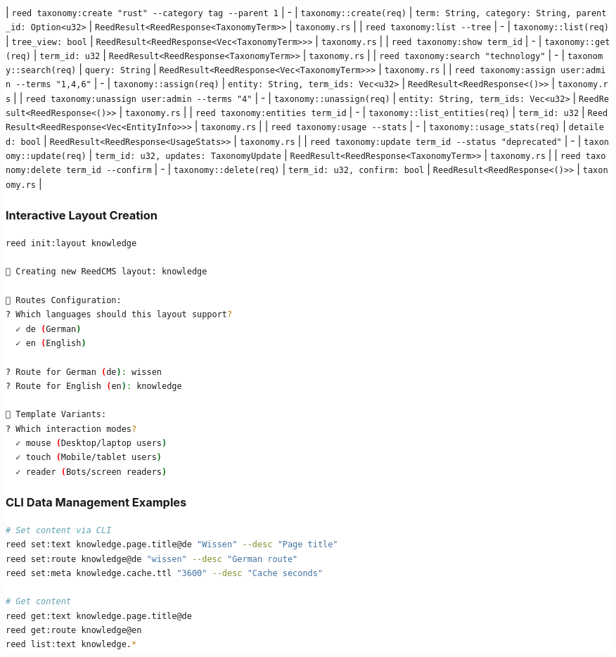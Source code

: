 | `reed taxonomy:create "rust" --category tag --parent 1` | - | `taxonomy::create(req)` | `term: String, category: String, parent_id: Option<u32>` | `ReedResult<ReedResponse<TaxonomyTerm>>` | `taxonomy.rs` |
| `reed taxonomy:list --tree` | - | `taxonomy::list(req)` | `tree_view: bool` | `ReedResult<ReedResponse<Vec<TaxonomyTerm>>>` | `taxonomy.rs` |
| `reed taxonomy:show term_id` | - | `taxonomy::get(req)` | `term_id: u32` | `ReedResult<ReedResponse<TaxonomyTerm>>` | `taxonomy.rs` |
| `reed taxonomy:search "technology"` | - | `taxonomy::search(req)` | `query: String` | `ReedResult<ReedResponse<Vec<TaxonomyTerm>>>` | `taxonomy.rs` |
| `reed taxonomy:assign user:admin --terms "1,4,6"` | - | `taxonomy::assign(req)` | `entity: String, term_ids: Vec<u32>` | `ReedResult<ReedResponse<()>>` | `taxonomy.rs` |
| `reed taxonomy:unassign user:admin --terms "4"` | - | `taxonomy::unassign(req)` | `entity: String, term_ids: Vec<u32>` | `ReedResult<ReedResponse<()>>` | `taxonomy.rs` |
| `reed taxonomy:entities term_id` | - | `taxonomy::list_entities(req)` | `term_id: u32` | `ReedResult<ReedResponse<Vec<EntityInfo>>>` | `taxonomy.rs` |
| `reed taxonomy:usage --stats` | - | `taxonomy::usage_stats(req)` | `detailed: bool` | `ReedResult<ReedResponse<UsageStats>>` | `taxonomy.rs` |
| `reed taxonomy:update term_id --status "deprecated"` | - | `taxonomy::update(req)` | `term_id: u32, updates: TaxonomyUpdate` | `ReedResult<ReedResponse<TaxonomyTerm>>` | `taxonomy.rs` |
| `reed taxonomy:delete term_id --confirm` | - | `taxonomy::delete(req)` | `term_id: u32, confirm: bool` | `ReedResult<ReedResponse<()>>` | `taxonomy.rs` |

### Interactive Layout Creation

```bash
reed init:layout knowledge

🎯 Creating new ReedCMS layout: knowledge

📍 Routes Configuration:
? Which languages should this layout support?
  ✓ de (German)
  ✓ en (English)

? Route for German (de): wissen
? Route for English (en): knowledge

📱 Template Variants:
? Which interaction modes?
  ✓ mouse (Desktop/laptop users)
  ✓ touch (Mobile/tablet users)
  ✓ reader (Bots/screen readers)
```

### CLI Data Management Examples
```bash
# Set content via CLI
reed set:text knowledge.page.title@de "Wissen" --desc "Page title"
reed set:route knowledge@de "wissen" --desc "German route"
reed set:meta knowledge.cache.ttl "3600" --desc "Cache seconds"

# Get content
reed get:text knowledge.page.title@de
reed get:route knowledge@en
reed list:text knowledge.*
```
